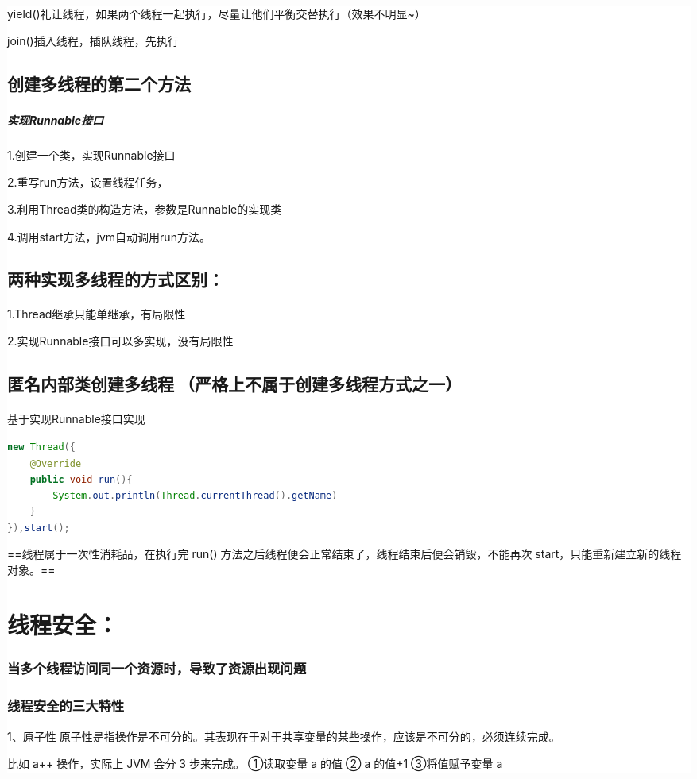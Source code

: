 yield()礼让线程，如果两个线程一起执行，尽量让他们平衡交替执行（效果不明显~）

join()插入线程，插队线程，先执行



## 创建多线程的第二个方法

##### 实现Runnable接口



1.创建一个类，实现Runnable接口

2.重写run方法，设置线程任务，

3.利用Thread类的构造方法，参数是Runnable的实现类

4.调用start方法，jvm自动调用run方法。



## 两种实现多线程的方式区别：

1.Thread继承只能单继承，有局限性

2.实现Runnable接口可以多实现，没有局限性



## 匿名内部类创建多线程 （严格上不属于创建多线程方式之一）

基于实现Runnable接口实现

```java
new Thread({
    @Override
    public void run(){
        System.out.println(Thread.currentThread().getName)
    }
}),start();
```

==线程属于一次性消耗品，在执行完 run() 方法之后线程便会正常结束了，线程结束后便会销毁，不能再次 start，只能重新建立新的线程对象。==

# 线程安全：

### 当多个线程访问同一个资源时，导致了资源出现问题

### 线程安全的三大特性

1、原子性
原子性是指操作是不可分的。其表现在于对于共享变量的某些操作，应该是不可分的，必须连续完成。

比如 a++ 操作，实际上 JVM 会分 3 步来完成。
①读取变量 a 的值
② a 的值+1
③将值赋予变量 a
